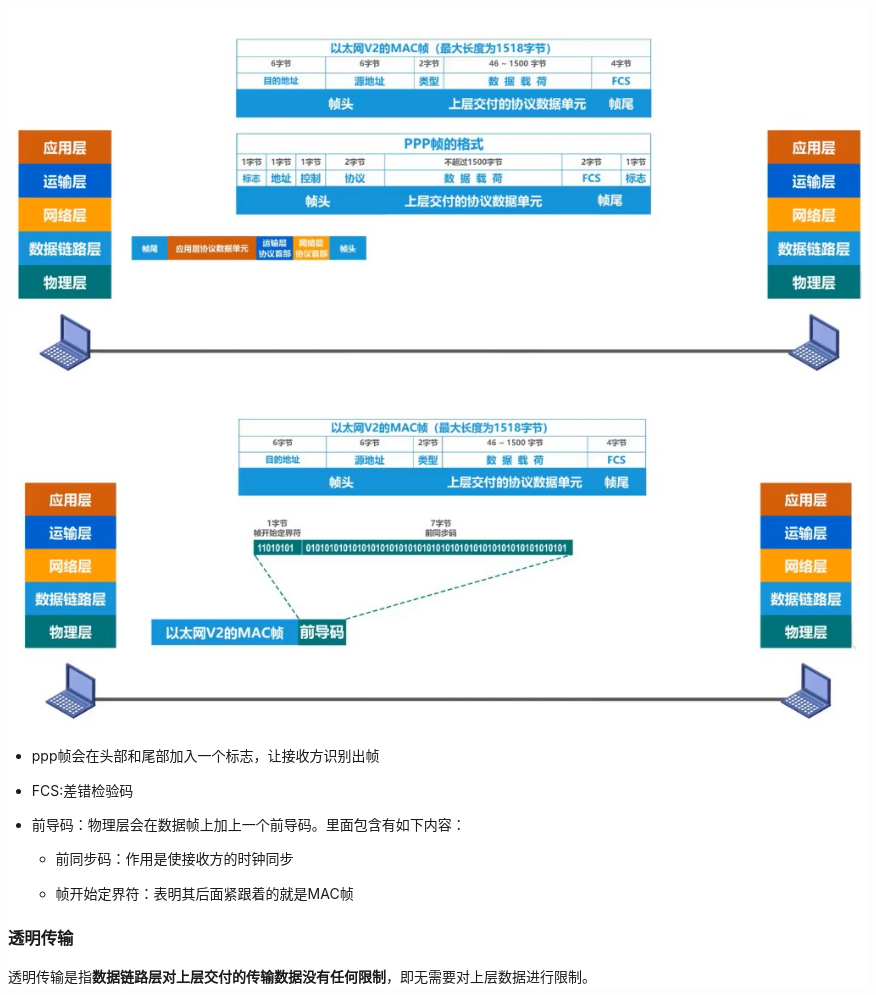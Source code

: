 ![](./img/3.jpg)

![](./img/4.jpg)



- ppp帧会在头部和尾部加入一个标志，让接收方识别出帧

- FCS:差错检验码

- 前导码：物理层会在数据帧上加上一个前导码。里面包含有如下内容：

  - 前同步码：作用是使接收方的时钟同步

  - 帧开始定界符：表明其后面紧跟着的就是MAC帧

### 透明传输

透明传输是指**数据链路层对上层交付的传输数据没有任何限制**，即无需要对上层数据进行限制。

